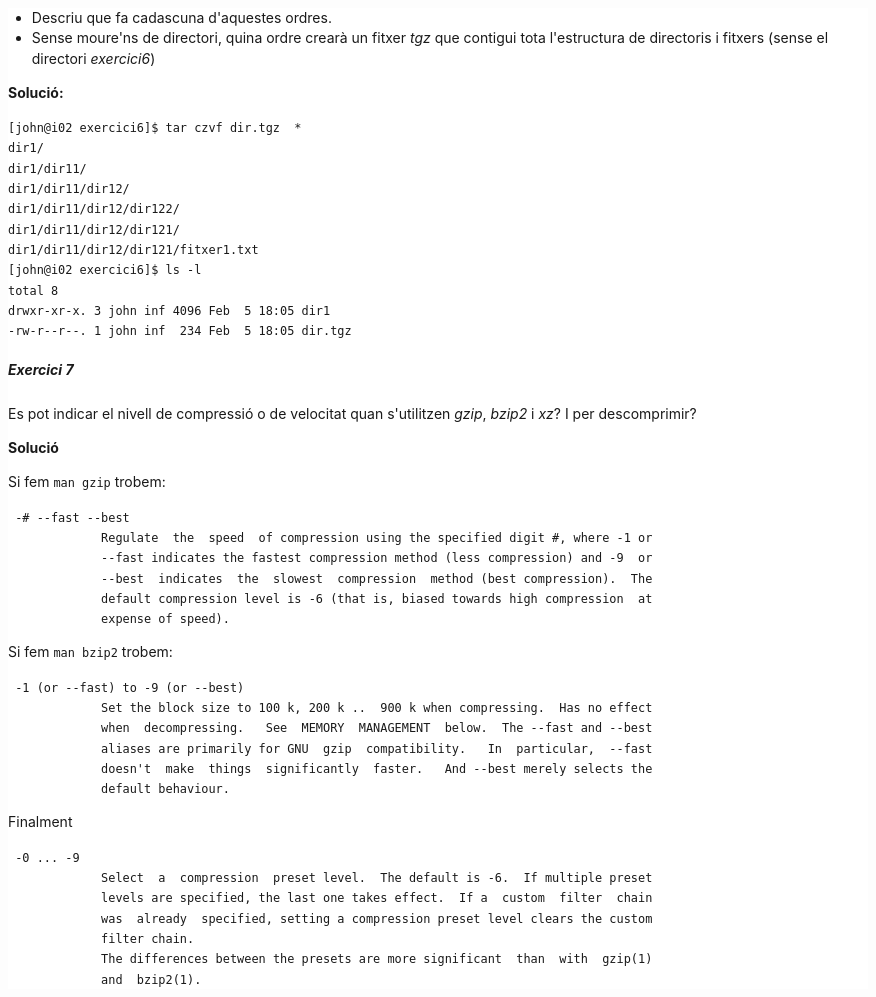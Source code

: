 ```
```

+ Descriu que fa cadascuna d'aquestes ordres.
+ Sense moure'ns de directori, quina ordre crearà un fitxer *tgz* que contigui tota l'estructura de directoris i fitxers (sense el directori *exercici6*)

**Solució:**

```
[john@i02 exercici6]$ tar czvf dir.tgz  *
dir1/
dir1/dir11/
dir1/dir11/dir12/
dir1/dir11/dir12/dir122/
dir1/dir11/dir12/dir121/
dir1/dir11/dir12/dir121/fitxer1.txt
[john@i02 exercici6]$ ls -l 
total 8
drwxr-xr-x. 3 john inf 4096 Feb  5 18:05 dir1
-rw-r--r--. 1 john inf  234 Feb  5 18:05 dir.tgz

```

##### Exercici 7

Es pot indicar el nivell de compressió o de velocitat quan s'utilitzen *gzip*, *bzip2* i *xz*? I per descomprimir?

**Solució**

Si fem `man gzip` trobem:

```
 -# --fast --best
             Regulate  the  speed  of compression using the specified digit #, where -1 or
             --fast indicates the fastest compression method (less compression) and -9  or
             --best  indicates  the  slowest  compression  method (best compression).  The
             default compression level is -6 (that is, biased towards high compression  at
             expense of speed).
```

Si fem `man bzip2` trobem:

```
 -1 (or --fast) to -9 (or --best)
             Set the block size to 100 k, 200 k ..  900 k when compressing.  Has no effect
             when  decompressing.   See  MEMORY  MANAGEMENT  below.  The --fast and --best
             aliases are primarily for GNU  gzip  compatibility.   In  particular,  --fast
             doesn't  make  things  significantly  faster.   And --best merely selects the
             default behaviour.
```

Finalment 

```
 -0 ... -9
             Select  a  compression  preset level.  The default is -6.  If multiple preset
             levels are specified, the last one takes effect.  If a  custom  filter  chain
             was  already  specified, setting a compression preset level clears the custom
             filter chain.
             The differences between the presets are more significant  than  with  gzip(1)
             and  bzip2(1). 
```
